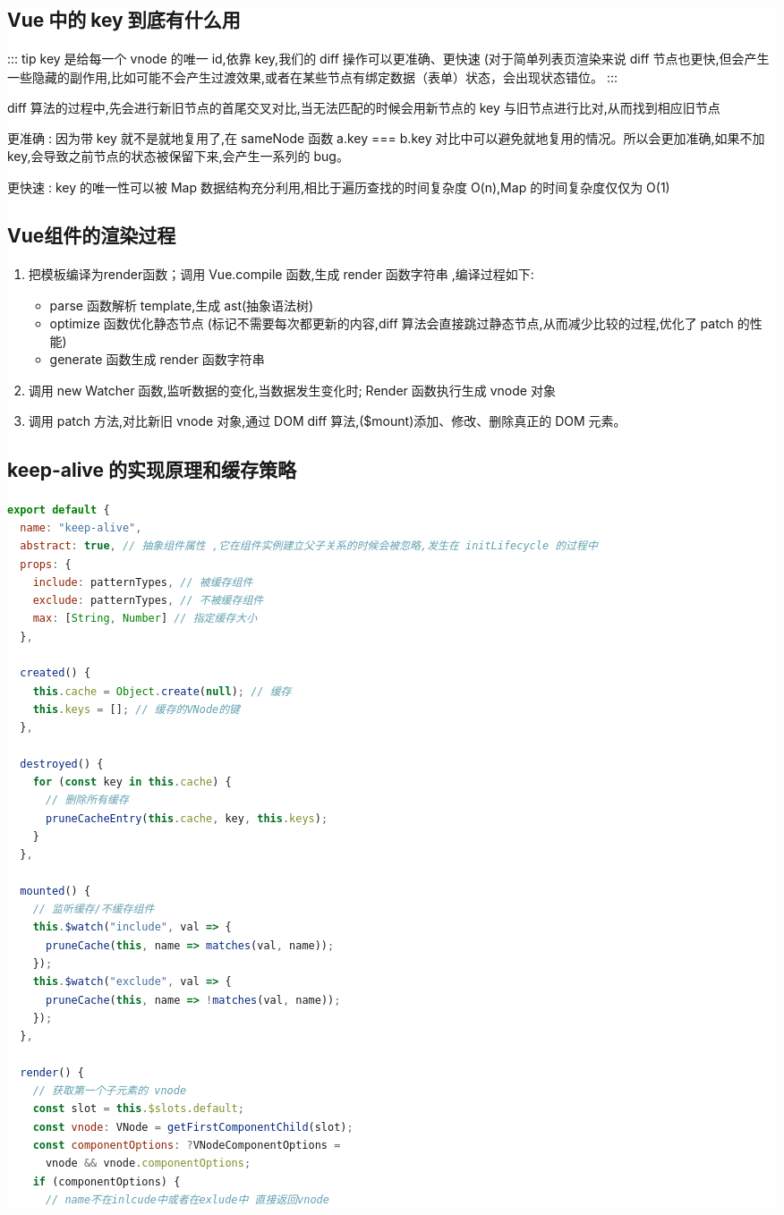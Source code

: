 ## Vue 中的 key 到底有什么用
::: tip
key 是给每一个 vnode 的唯一 id,依靠 key,我们的 diff 操作可以更准确、更快速 (对于简单列表页渲染来说 diff 节点也更快,但会产生一些隐藏的副作用,比如可能不会产生过渡效果,或者在某些节点有绑定数据（表单）状态，会出现状态错位。
:::

diff 算法的过程中,先会进行新旧节点的首尾交叉对比,当无法匹配的时候会用新节点的 key 与旧节点进行比对,从而找到相应旧节点

更准确 : 因为带 key 就不是就地复用了,在 sameNode 函数 a.key === b.key 对比中可以避免就地复用的情况。所以会更加准确,如果不加 key,会导致之前节点的状态被保留下来,会产生一系列的 bug。

更快速 : key 的唯一性可以被 Map 数据结构充分利用,相比于遍历查找的时间复杂度 O(n),Map 的时间复杂度仅仅为 O(1)

## Vue组件的渲染过程
1. 把模板编译为render函数；调用 Vue.compile 函数,生成 render 函数字符串 ,编译过程如下:
   * parse 函数解析 template,生成 ast(抽象语法树)
   * optimize 函数优化静态节点 (标记不需要每次都更新的内容,diff 算法会直接跳过静态节点,从而减少比较的过程,优化了 patch 的性能)
   * generate 函数生成 render 函数字符串

2. 调用 new Watcher 函数,监听数据的变化,当数据发生变化时; Render 函数执行生成 vnode 对象
3. 调用 patch 方法,对比新旧 vnode 对象,通过 DOM diff 算法,($mount)添加、修改、删除真正的 DOM 元素。

## keep-alive 的实现原理和缓存策略
```javascript
export default {
  name: "keep-alive",
  abstract: true, // 抽象组件属性 ,它在组件实例建立父子关系的时候会被忽略,发生在 initLifecycle 的过程中
  props: {
    include: patternTypes, // 被缓存组件
    exclude: patternTypes, // 不被缓存组件
    max: [String, Number] // 指定缓存大小
  },

  created() {
    this.cache = Object.create(null); // 缓存
    this.keys = []; // 缓存的VNode的键
  },

  destroyed() {
    for (const key in this.cache) {
      // 删除所有缓存
      pruneCacheEntry(this.cache, key, this.keys);
    }
  },

  mounted() {
    // 监听缓存/不缓存组件
    this.$watch("include", val => {
      pruneCache(this, name => matches(val, name));
    });
    this.$watch("exclude", val => {
      pruneCache(this, name => !matches(val, name));
    });
  },

  render() {
    // 获取第一个子元素的 vnode
    const slot = this.$slots.default;
    const vnode: VNode = getFirstComponentChild(slot);
    const componentOptions: ?VNodeComponentOptions =
      vnode && vnode.componentOptions;
    if (componentOptions) {
      // name不在inlcude中或者在exlude中 直接返回vnode
```